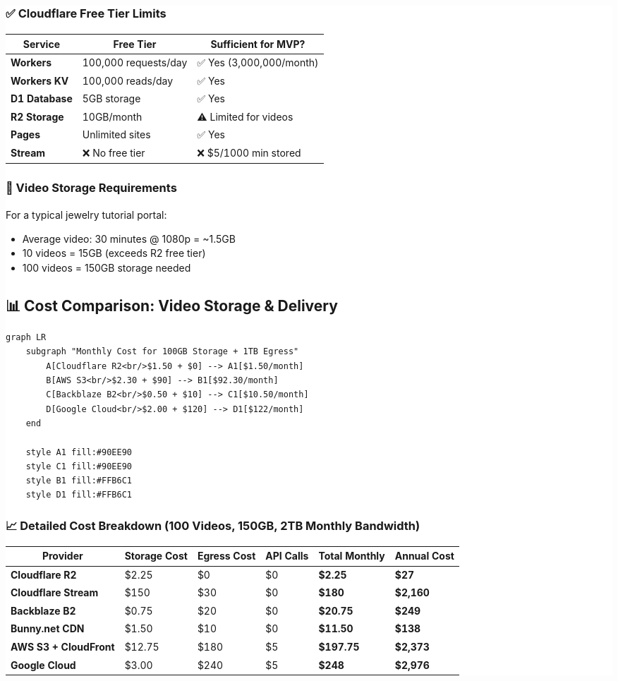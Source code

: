 ### ✅ Cloudflare Free Tier Limits

| Service | Free Tier | Sufficient for MVP? |
|---------|-----------|-------------------|
| **Workers** | 100,000 requests/day | ✅ Yes (3,000,000/month) |
| **Workers KV** | 100,000 reads/day | ✅ Yes |
| **D1 Database** | 5GB storage | ✅ Yes |
| **R2 Storage** | 10GB/month | ⚠️ Limited for videos |
| **Pages** | Unlimited sites | ✅ Yes |
| **Stream** | ❌ No free tier | ❌ $5/1000 min stored |

### 🎥 Video Storage Requirements

For a typical jewelry tutorial portal:
- Average video: 30 minutes @ 1080p = ~1.5GB
- 10 videos = 15GB (exceeds R2 free tier)
- 100 videos = 150GB storage needed

## 📊 Cost Comparison: Video Storage & Delivery

```mermaid
graph LR
    subgraph "Monthly Cost for 100GB Storage + 1TB Egress"
        A[Cloudflare R2<br/>$1.50 + $0] --> A1[$1.50/month]
        B[AWS S3<br/>$2.30 + $90] --> B1[$92.30/month]
        C[Backblaze B2<br/>$0.50 + $10] --> C1[$10.50/month]
        D[Google Cloud<br/>$2.00 + $120] --> D1[$122/month]
    end
    
    style A1 fill:#90EE90
    style C1 fill:#90EE90
    style B1 fill:#FFB6C1
    style D1 fill:#FFB6C1
```

### 📈 Detailed Cost Breakdown (100 Videos, 150GB, 2TB Monthly Bandwidth)

| Provider | Storage Cost | Egress Cost | API Calls | Total Monthly | Annual Cost |
|----------|--------------|-------------|-----------|---------------|-------------|
| **Cloudflare R2** | $2.25 | $0 | $0 | **$2.25** | **$27** |
| **Cloudflare Stream** | $150 | $30 | $0 | **$180** | **$2,160** |
| **Backblaze B2** | $0.75 | $20 | $0 | **$20.75** | **$249** |
| **Bunny.net CDN** | $1.50 | $10 | $0 | **$11.50** | **$138** |
| **AWS S3 + CloudFront** | $12.75 | $180 | $5 | **$197.75** | **$2,373** |
| **Google Cloud** | $3.00 | $240 | $5 | **$248** | **$2,976** |

